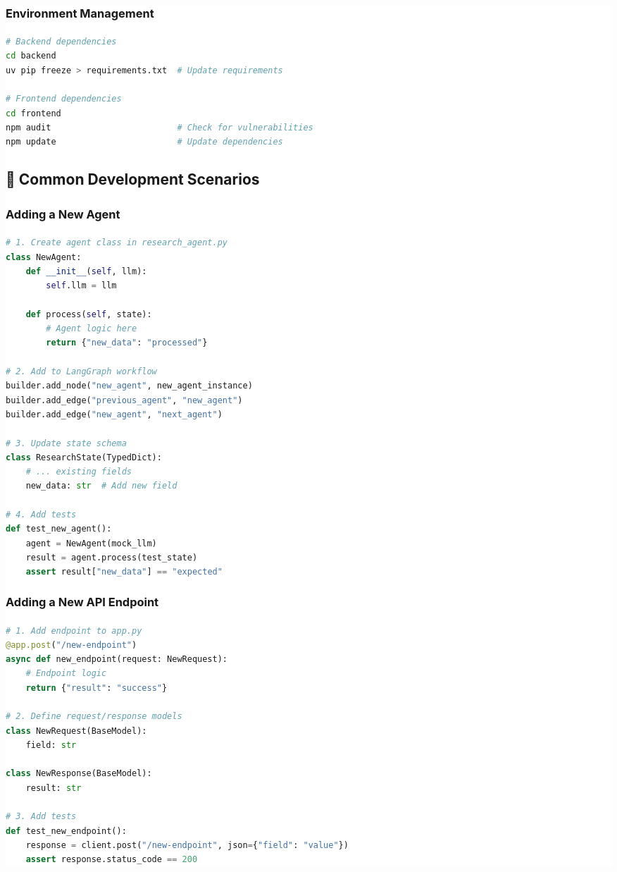 ### **Environment Management**
```bash
# Backend dependencies
cd backend
uv pip freeze > requirements.txt  # Update requirements

# Frontend dependencies
cd frontend
npm audit                         # Check for vulnerabilities
npm update                        # Update dependencies
```

## 🐛 **Common Development Scenarios**

### **Adding a New Agent**
```python
# 1. Create agent class in research_agent.py
class NewAgent:
    def __init__(self, llm):
        self.llm = llm
    
    def process(self, state):
        # Agent logic here
        return {"new_data": "processed"}

# 2. Add to LangGraph workflow
builder.add_node("new_agent", new_agent_instance)
builder.add_edge("previous_agent", "new_agent")
builder.add_edge("new_agent", "next_agent")

# 3. Update state schema
class ResearchState(TypedDict):
    # ... existing fields
    new_data: str  # Add new field

# 4. Add tests
def test_new_agent():
    agent = NewAgent(mock_llm)
    result = agent.process(test_state)
    assert result["new_data"] == "expected"
```

### **Adding a New API Endpoint**
```python
# 1. Add endpoint to app.py
@app.post("/new-endpoint")
async def new_endpoint(request: NewRequest):
    # Endpoint logic
    return {"result": "success"}

# 2. Define request/response models
class NewRequest(BaseModel):
    field: str

class NewResponse(BaseModel):
    result: str

# 3. Add tests
def test_new_endpoint():
    response = client.post("/new-endpoint", json={"field": "value"})
    assert response.status_code == 200
```
